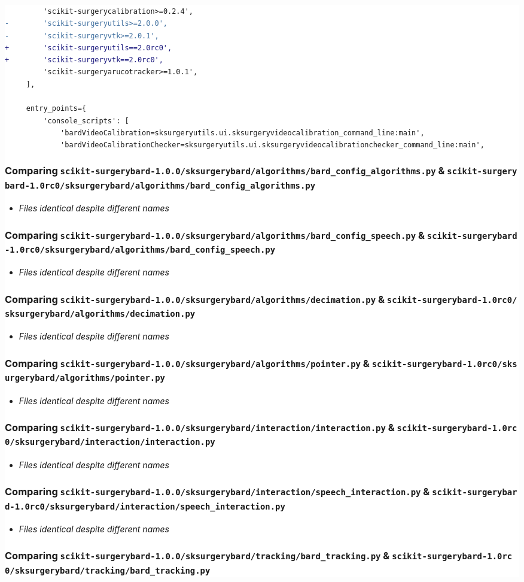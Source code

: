 ```diff
         'scikit-surgerycalibration>=0.2.4',
-        'scikit-surgeryutils>=2.0.0',
-        'scikit-surgeryvtk>=2.0.1',
+        'scikit-surgeryutils==2.0rc0',
+        'scikit-surgeryvtk==2.0rc0',
         'scikit-surgeryarucotracker>=1.0.1',
     ],
 
     entry_points={
         'console_scripts': [
             'bardVideoCalibration=sksurgeryutils.ui.sksurgeryvideocalibration_command_line:main',
             'bardVideoCalibrationChecker=sksurgeryutils.ui.sksurgeryvideocalibrationchecker_command_line:main',
```

### Comparing `scikit-surgerybard-1.0.0/sksurgerybard/algorithms/bard_config_algorithms.py` & `scikit-surgerybard-1.0rc0/sksurgerybard/algorithms/bard_config_algorithms.py`

 * *Files identical despite different names*

### Comparing `scikit-surgerybard-1.0.0/sksurgerybard/algorithms/bard_config_speech.py` & `scikit-surgerybard-1.0rc0/sksurgerybard/algorithms/bard_config_speech.py`

 * *Files identical despite different names*

### Comparing `scikit-surgerybard-1.0.0/sksurgerybard/algorithms/decimation.py` & `scikit-surgerybard-1.0rc0/sksurgerybard/algorithms/decimation.py`

 * *Files identical despite different names*

### Comparing `scikit-surgerybard-1.0.0/sksurgerybard/algorithms/pointer.py` & `scikit-surgerybard-1.0rc0/sksurgerybard/algorithms/pointer.py`

 * *Files identical despite different names*

### Comparing `scikit-surgerybard-1.0.0/sksurgerybard/interaction/interaction.py` & `scikit-surgerybard-1.0rc0/sksurgerybard/interaction/interaction.py`

 * *Files identical despite different names*

### Comparing `scikit-surgerybard-1.0.0/sksurgerybard/interaction/speech_interaction.py` & `scikit-surgerybard-1.0rc0/sksurgerybard/interaction/speech_interaction.py`

 * *Files identical despite different names*

### Comparing `scikit-surgerybard-1.0.0/sksurgerybard/tracking/bard_tracking.py` & `scikit-surgerybard-1.0rc0/sksurgerybard/tracking/bard_tracking.py`
